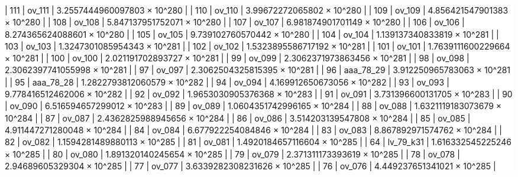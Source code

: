 | 111 | ov_111 | 3.2557444960097803 × 10^280 |
| 110 | ov_110 | 3.99672272065802 × 10^280 |
| 109 | ov_109 | 4.856421547901383 × 10^280 |
| 108 | ov_108 | 5.847137951752071 × 10^280 |
| 107 | ov_107 | 6.981874901701149 × 10^280 |
| 106 | ov_106 | 8.274365624088601 × 10^280 |
| 105 | ov_105 | 9.739102760570442 × 10^280 |
| 104 | ov_104 | 1.139137340833819 × 10^281 |
| 103 | ov_103 | 1.3247301085954343 × 10^281 |
| 102 | ov_102 | 1.5323895586717192 × 10^281 |
| 101 | ov_101 | 1.7639111600229664 × 10^281 |
| 100 | ov_100 | 2.021191702893727 × 10^281 |
| 99 | ov_099 | 2.3062371973863456 × 10^281 |
| 98 | ov_098 | 2.3062397741055998 × 10^281 |
| 97 | ov_097 | 2.3062504325815395 × 10^281 |
| 96 | aaa_78_29 | 3.912250965783063 × 10^281 |
| 95 | aaa_78_28 | 1.2822793812060579 × 10^282 |
| 94 | ov_094 | 4.169912650673056 × 10^282 |
| 93 | ov_093 | 9.778416512462006 × 10^282 |
| 92 | ov_092 | 1.9653030905376368 × 10^283 |
| 91 | ov_091 | 3.731396600131705 × 10^283 |
| 90 | ov_090 | 6.516594657299012 × 10^283 |
| 89 | ov_089 | 1.0604351742996165 × 10^284 |
| 88 | ov_088 | 1.6321119183073679 × 10^284 |
| 87 | ov_087 | 2.4362825988945656 × 10^284 |
| 86 | ov_086 | 3.514203139547808 × 10^284 |
| 85 | ov_085 | 4.911447271280048 × 10^284 |
| 84 | ov_084 | 6.677922254084846 × 10^284 |
| 83 | ov_083 | 8.867892971574762 × 10^284 |
| 82 | ov_082 | 1.1594281489880113 × 10^285 |
| 81 | ov_081 | 1.4920184657116604 × 10^285 |
| 64 | lv_79_k31 | 1.616332545225246 × 10^285 |
| 80 | ov_080 | 1.891320140245654 × 10^285 |
| 79 | ov_079 | 2.371311173393619 × 10^285 |
| 78 | ov_078 | 2.94689605329304 × 10^285 |
| 77 | ov_077 | 3.6339282308231626 × 10^285 |
| 76 | ov_076 | 4.449237651341021 × 10^285 |